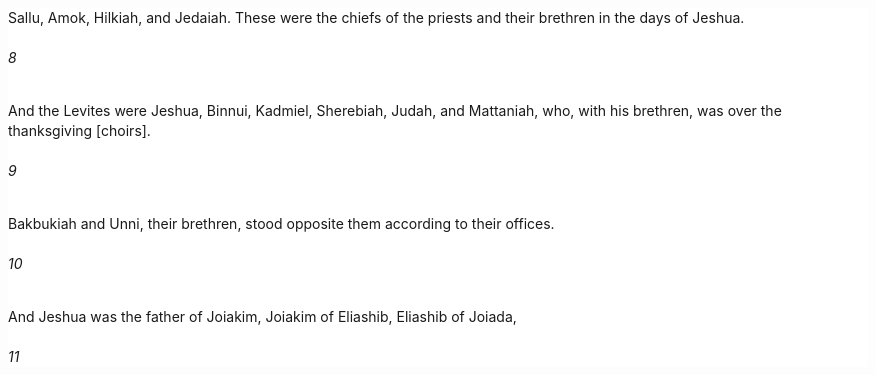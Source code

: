 Sallu, Amok, Hilkiah, and Jedaiah. These were the chiefs of the priests and their brethren in the days of Jeshua. 













###### 8 






And the Levites were Jeshua, Binnui, Kadmiel, Sherebiah, Judah, and Mattaniah, who, with his brethren, was over the thanksgiving [choirs]. 













###### 9 






Bakbukiah and Unni, their brethren, stood opposite them according to their offices. 













###### 10 






And Jeshua was the father of Joiakim, Joiakim of Eliashib, Eliashib of Joiada, 













###### 11 


